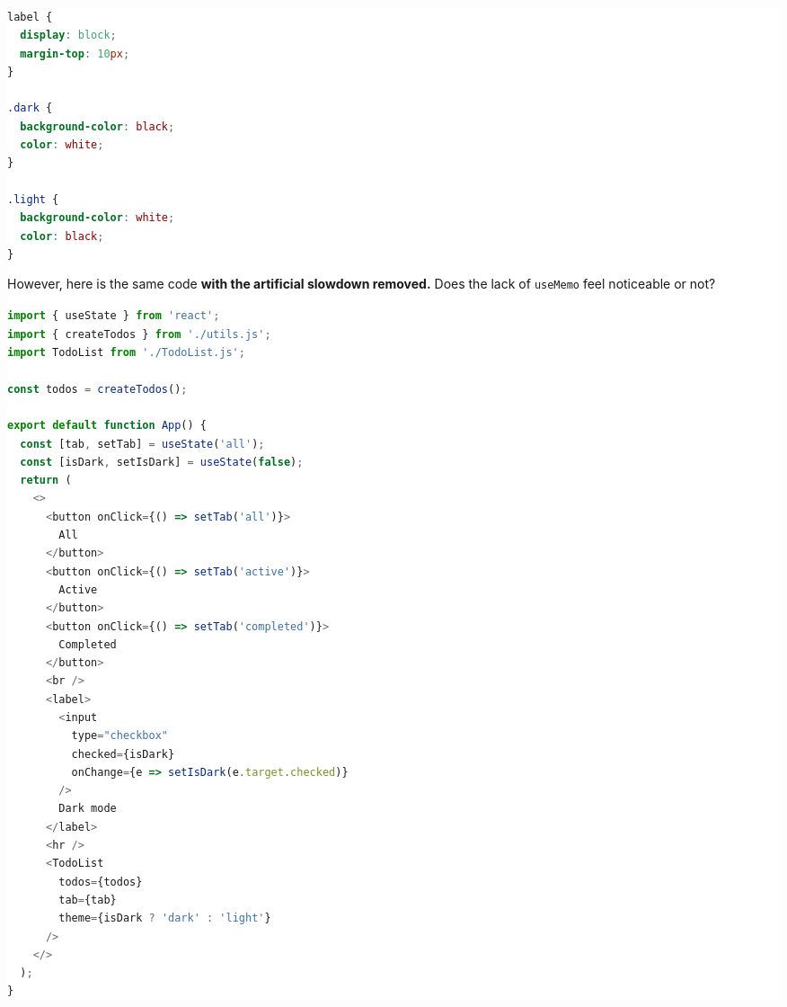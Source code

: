 ```css
label {
  display: block;
  margin-top: 10px;
}

.dark {
  background-color: black;
  color: white;
}

.light {
  background-color: white;
  color: black;
}
```

</Sandpack>

However, here is the same code **with the artificial slowdown removed.** Does the lack of `useMemo` feel noticeable or not?

<Sandpack>

```js App.js
import { useState } from 'react';
import { createTodos } from './utils.js';
import TodoList from './TodoList.js';

const todos = createTodos();

export default function App() {
  const [tab, setTab] = useState('all');
  const [isDark, setIsDark] = useState(false);
  return (
    <>
      <button onClick={() => setTab('all')}>
        All
      </button>
      <button onClick={() => setTab('active')}>
        Active
      </button>
      <button onClick={() => setTab('completed')}>
        Completed
      </button>
      <br />
      <label>
        <input
          type="checkbox"
          checked={isDark}
          onChange={e => setIsDark(e.target.checked)}
        />
        Dark mode
      </label>
      <hr />
      <TodoList
        todos={todos}
        tab={tab}
        theme={isDark ? 'dark' : 'light'}
      />
    </>
  );
}
```
